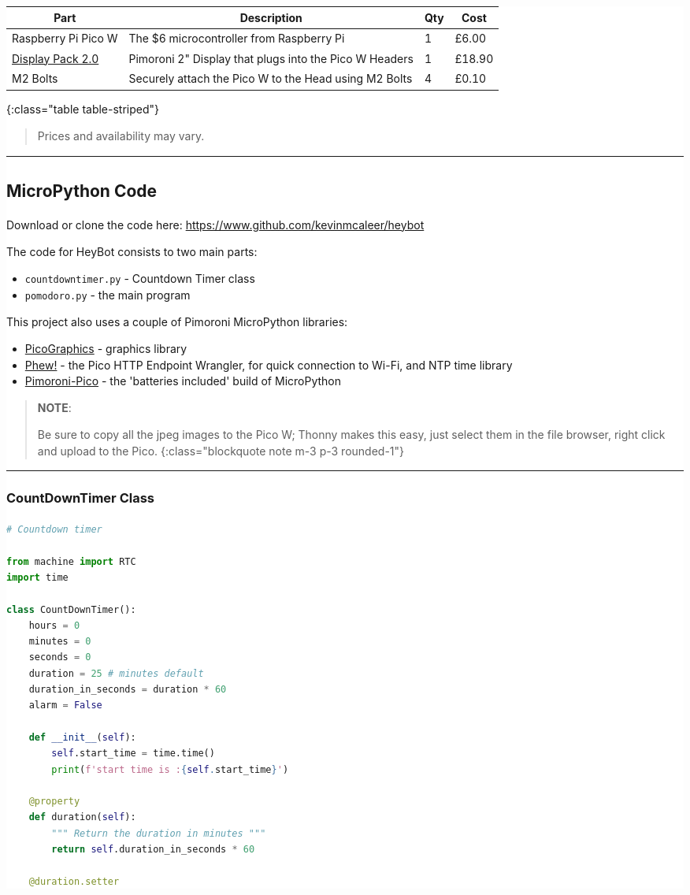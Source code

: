 Part                                                                         | Description                                            | Qty | Cost
-----------------------------------------------------------------------------|--------------------------------------------------------|-----|-------
Raspberry Pi Pico W                                                          | The $6 microcontroller from Raspberry Pi               | 1   | £6.00
[Display Pack 2.0](https://shop.pimoroni.com/products/pico-display-pack-2-0) | Pimoroni 2" Display that plugs into the Pico W Headers | 1   | £18.90
M2 Bolts | Securely attach the Pico W to the Head using M2 Bolts | 4 | £0.10
{:class="table table-striped"}

> Prices and availability may vary.

---

## MicroPython Code

Download or clone the code here: <https://www.github.com/kevinmcaleer/heybot>

The code for HeyBot consists to two main parts:

* `countdowntimer.py` - Countdown Timer class
* `pomodoro.py` - the main program

This project also uses a couple of Pimoroni MicroPython libraries:
* [PicoGraphics](https://github.com/pimoroni/pimoroni-pico/tree/main/micropython/modules/picographics) - graphics library 
* [Phew!](https://github.com/pimoroni/phew) - the Pico HTTP Endpoint Wrangler, for quick connection to Wi-Fi, and NTP time library
* [Pimoroni-Pico](https://github.com/pimoroni/pimoroni-pico/releases) - the 'batteries included' build of MicroPython

> **NOTE**:
>
> Be sure to copy all the jpeg images to the Pico W; Thonny makes this easy, just select them in the file browser, right click and upload to the Pico.
{:class="blockquote  note m-3 p-3 rounded-1"}

---

### CountDownTimer Class

``` python
# Countdown timer

from machine import RTC
import time

class CountDownTimer():
    hours = 0
    minutes = 0
    seconds = 0
    duration = 25 # minutes default
    duration_in_seconds = duration * 60
    alarm = False
    
    def __init__(self):
        self.start_time = time.time()
        print(f'start time is :{self.start_time}')
    
    @property
    def duration(self):
        """ Return the duration in minutes """
        return self.duration_in_seconds * 60
    
    @duration.setter
```